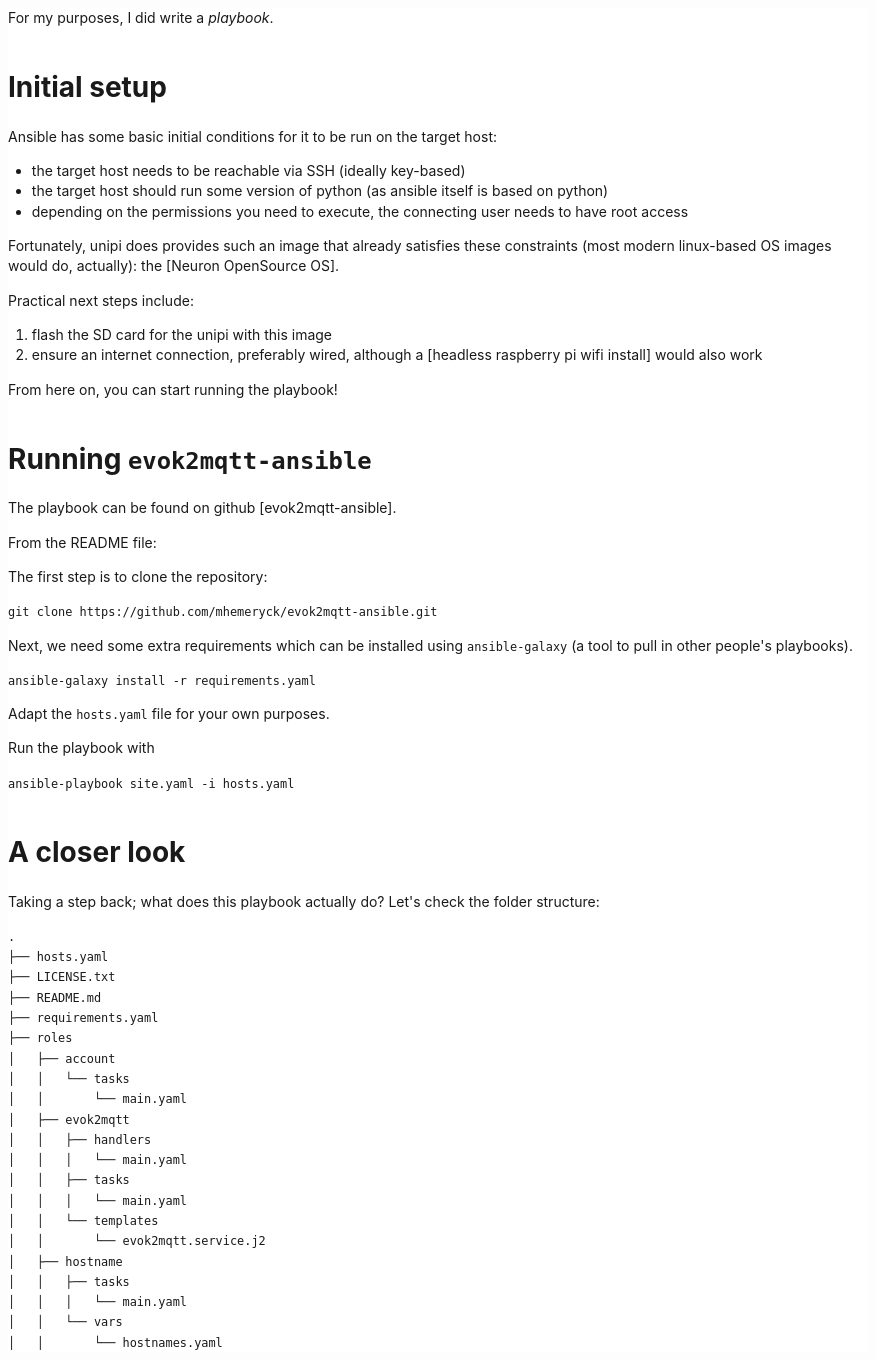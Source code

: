 For my purposes, I did write a _playbook_.

# Initial setup

Ansible has some basic initial conditions for it to be run on the target host:

- the target host needs to be reachable via SSH (ideally key-based)
- the target host should run some version of python (as ansible itself is based on python)
- depending on the permissions you need to execute, the connecting user needs to have root access

Fortunately, unipi does provides such an image that already satisfies these constraints (most modern linux-based OS images would do, actually): the [Neuron OpenSource OS].

Practical next steps include:

1. flash the SD card for the unipi with this image
1. ensure an internet connection, preferably wired, although a [headless raspberry pi wifi install] would also work

From here on, you can start running the playbook!

# Running `evok2mqtt-ansible`

The playbook can be found on github [evok2mqtt-ansible].

From the README file:

The first step is to clone the repository:

    git clone https://github.com/mhemeryck/evok2mqtt-ansible.git

Next, we need some extra requirements which can be installed using `ansible-galaxy` (a tool to pull in other people's playbooks).

    ansible-galaxy install -r requirements.yaml

Adapt the `hosts.yaml` file for your own purposes.

Run the playbook with

    ansible-playbook site.yaml -i hosts.yaml

# A closer look

Taking a step back; what does this playbook actually do?
Let's check the folder structure:

    .
    ├── hosts.yaml
    ├── LICENSE.txt
    ├── README.md
    ├── requirements.yaml
    ├── roles
    │   ├── account
    │   │   └── tasks
    │   │       └── main.yaml
    │   ├── evok2mqtt
    │   │   ├── handlers
    │   │   │   └── main.yaml
    │   │   ├── tasks
    │   │   │   └── main.yaml
    │   │   └── templates
    │   │       └── evok2mqtt.service.j2
    │   ├── hostname
    │   │   ├── tasks
    │   │   │   └── main.yaml
    │   │   └── vars
    │   │       └── hostnames.yaml

[^1]: in the cloud server world, this is of course an entirely different situation.
[^2]: a platform that could mimic infrastructure-as-code for local development would be really cool, though!
[^3]: I did not include my own file, since this could contain sensitive information ...
[home automation series]: {% post_url 2021-06-15-home_automation_why %}
[evok2mqtt]: https://github.com/mhemeryck/evok2mqtt
[evok]: https://github.com/UniPiTechnology/evok
[mqtt]: https://mqtt.org/
[home assistant]: https://www.home-assistant.io/integrations/mqtt/
[ansible]: https://www.ansible.com/
[unipi]: https://www.unipi.technology/
[bash]: https://www.gnu.org/software/bash/
[puppet]: https://puppet.com/
[packer]: https://www.packer.io/
[docker]: https://www.docker.com/
[terraform]: https://www.terraform.io/
[Neuron OpenSource OS]: https://kb.unipi.technology/en:files:software:os-images:00-start#neuron_opensource_os
[headless raspberry pi wifi install]: https://www.raspberrypi.org/documentation/configuration/wireless/headless.md
[evok2mqtt-ansible]: https://github.com/mhemeryck/evok2mqtt-ansible
[`pass`]: https://www.passwordstore.org/
[`pass` plugin]: https://docs.ansible.com/ansible/latest/collections/community/general/passwordstore_lookup.html